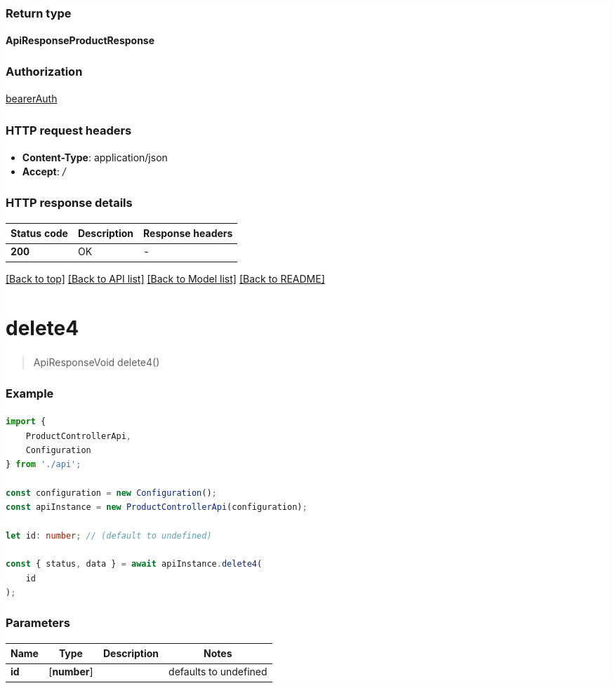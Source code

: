 
### Return type

**ApiResponseProductResponse**

### Authorization

[bearerAuth](../README.md#bearerAuth)

### HTTP request headers

 - **Content-Type**: application/json
 - **Accept**: */*


### HTTP response details
| Status code | Description | Response headers |
|-------------|-------------|------------------|
|**200** | OK |  -  |

[[Back to top]](#) [[Back to API list]](../README.md#documentation-for-api-endpoints) [[Back to Model list]](../README.md#documentation-for-models) [[Back to README]](../README.md)

# **delete4**
> ApiResponseVoid delete4()


### Example

```typescript
import {
    ProductControllerApi,
    Configuration
} from './api';

const configuration = new Configuration();
const apiInstance = new ProductControllerApi(configuration);

let id: number; // (default to undefined)

const { status, data } = await apiInstance.delete4(
    id
);
```

### Parameters

|Name | Type | Description  | Notes|
|------------- | ------------- | ------------- | -------------|
| **id** | [**number**] |  | defaults to undefined|

